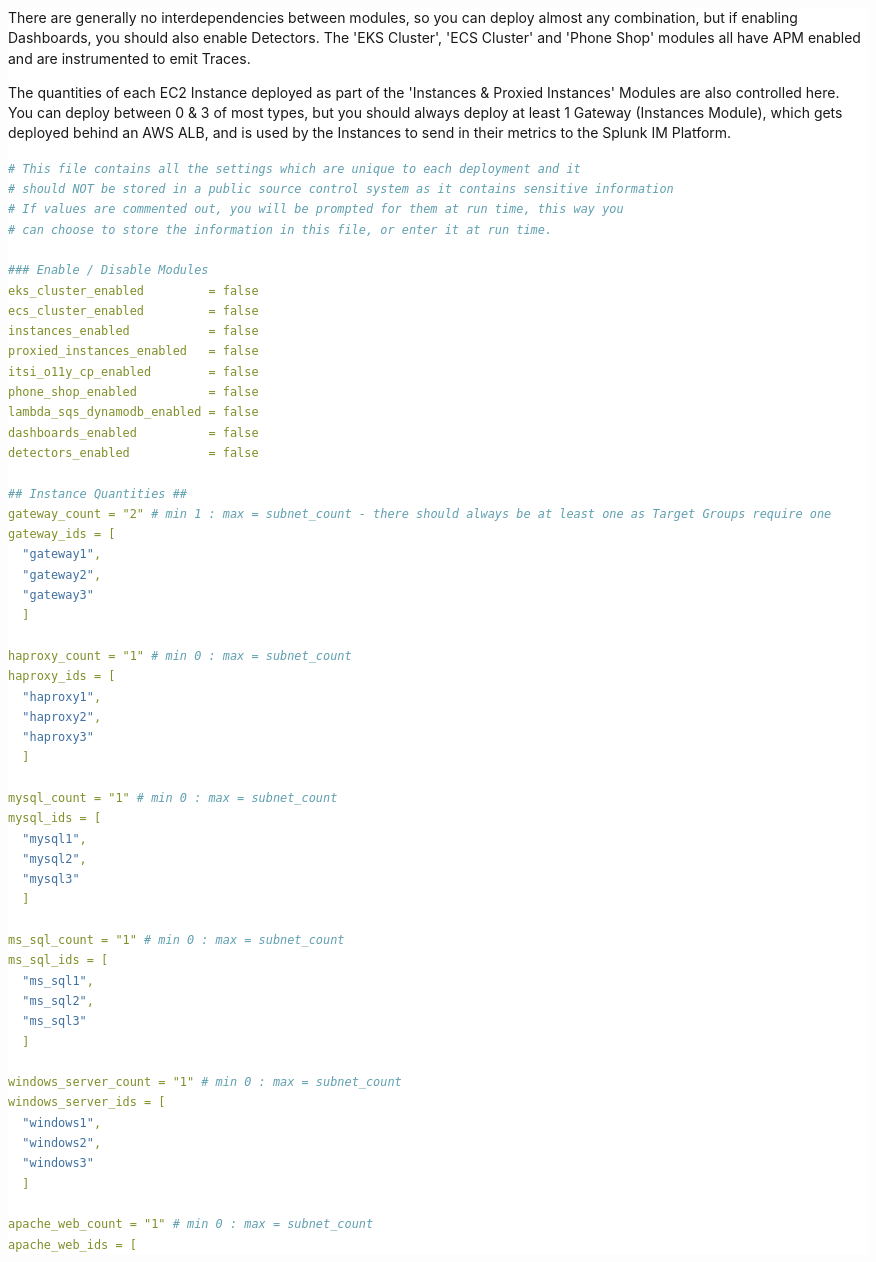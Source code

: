 There are generally no interdependencies between modules, so you can deploy almost any combination, but if enabling Dashboards, you should also enable Detectors.  The 'EKS Cluster', 'ECS Cluster' and 'Phone Shop' modules all have APM enabled and are instrumented to emit Traces.

The quantities of each EC2 Instance deployed as part of the 'Instances & Proxied Instances' Modules are also controlled here. You can deploy between 0 & 3 of most types, but you should always deploy at least 1 Gateway (Instances Module), which gets deployed behind an AWS ALB, and is used by the Instances to send in their metrics to the Splunk IM Platform.

```yaml
# This file contains all the settings which are unique to each deployment and it
# should NOT be stored in a public source control system as it contains sensitive information
# If values are commented out, you will be prompted for them at run time, this way you 
# can choose to store the information in this file, or enter it at run time.

### Enable / Disable Modules
eks_cluster_enabled         = false
ecs_cluster_enabled         = false
instances_enabled           = false
proxied_instances_enabled   = false
itsi_o11y_cp_enabled        = false
phone_shop_enabled          = false
lambda_sqs_dynamodb_enabled = false
dashboards_enabled          = false
detectors_enabled           = false

## Instance Quantities ##
gateway_count = "2" # min 1 : max = subnet_count - there should always be at least one as Target Groups require one
gateway_ids = [
  "gateway1",
  "gateway2",
  "gateway3"
  ]

haproxy_count = "1" # min 0 : max = subnet_count
haproxy_ids = [
  "haproxy1",
  "haproxy2",
  "haproxy3"
  ]

mysql_count = "1" # min 0 : max = subnet_count
mysql_ids = [
  "mysql1",
  "mysql2",
  "mysql3"
  ]

ms_sql_count = "1" # min 0 : max = subnet_count
ms_sql_ids = [
  "ms_sql1",
  "ms_sql2",
  "ms_sql3"
  ]

windows_server_count = "1" # min 0 : max = subnet_count
windows_server_ids = [
  "windows1",
  "windows2",
  "windows3"
  ]

apache_web_count = "1" # min 0 : max = subnet_count
apache_web_ids = [
```